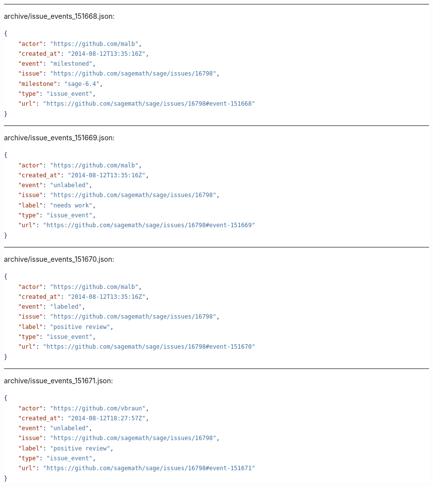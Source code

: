 
---

archive/issue_events_151668.json:
```json
{
    "actor": "https://github.com/malb",
    "created_at": "2014-08-12T13:35:16Z",
    "event": "milestoned",
    "issue": "https://github.com/sagemath/sage/issues/16798",
    "milestone": "sage-6.4",
    "type": "issue_event",
    "url": "https://github.com/sagemath/sage/issues/16798#event-151668"
}
```



---

archive/issue_events_151669.json:
```json
{
    "actor": "https://github.com/malb",
    "created_at": "2014-08-12T13:35:16Z",
    "event": "unlabeled",
    "issue": "https://github.com/sagemath/sage/issues/16798",
    "label": "needs work",
    "type": "issue_event",
    "url": "https://github.com/sagemath/sage/issues/16798#event-151669"
}
```



---

archive/issue_events_151670.json:
```json
{
    "actor": "https://github.com/malb",
    "created_at": "2014-08-12T13:35:16Z",
    "event": "labeled",
    "issue": "https://github.com/sagemath/sage/issues/16798",
    "label": "positive review",
    "type": "issue_event",
    "url": "https://github.com/sagemath/sage/issues/16798#event-151670"
}
```



---

archive/issue_events_151671.json:
```json
{
    "actor": "https://github.com/vbraun",
    "created_at": "2014-08-12T18:27:57Z",
    "event": "unlabeled",
    "issue": "https://github.com/sagemath/sage/issues/16798",
    "label": "positive review",
    "type": "issue_event",
    "url": "https://github.com/sagemath/sage/issues/16798#event-151671"
}
```
